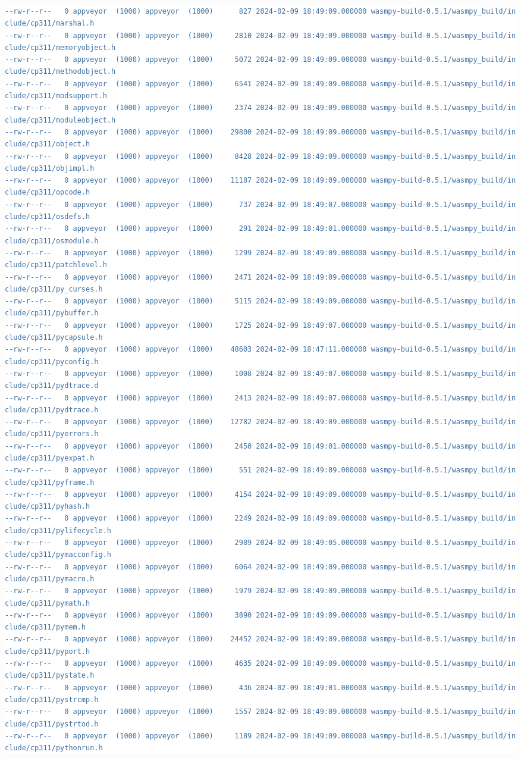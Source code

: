 ```diff
--rw-r--r--   0 appveyor  (1000) appveyor  (1000)      827 2024-02-09 18:49:09.000000 wasmpy-build-0.5.1/wasmpy_build/include/cp311/marshal.h
--rw-r--r--   0 appveyor  (1000) appveyor  (1000)     2810 2024-02-09 18:49:09.000000 wasmpy-build-0.5.1/wasmpy_build/include/cp311/memoryobject.h
--rw-r--r--   0 appveyor  (1000) appveyor  (1000)     5072 2024-02-09 18:49:09.000000 wasmpy-build-0.5.1/wasmpy_build/include/cp311/methodobject.h
--rw-r--r--   0 appveyor  (1000) appveyor  (1000)     6541 2024-02-09 18:49:09.000000 wasmpy-build-0.5.1/wasmpy_build/include/cp311/modsupport.h
--rw-r--r--   0 appveyor  (1000) appveyor  (1000)     2374 2024-02-09 18:49:09.000000 wasmpy-build-0.5.1/wasmpy_build/include/cp311/moduleobject.h
--rw-r--r--   0 appveyor  (1000) appveyor  (1000)    29800 2024-02-09 18:49:09.000000 wasmpy-build-0.5.1/wasmpy_build/include/cp311/object.h
--rw-r--r--   0 appveyor  (1000) appveyor  (1000)     8428 2024-02-09 18:49:09.000000 wasmpy-build-0.5.1/wasmpy_build/include/cp311/objimpl.h
--rw-r--r--   0 appveyor  (1000) appveyor  (1000)    11187 2024-02-09 18:49:09.000000 wasmpy-build-0.5.1/wasmpy_build/include/cp311/opcode.h
--rw-r--r--   0 appveyor  (1000) appveyor  (1000)      737 2024-02-09 18:49:07.000000 wasmpy-build-0.5.1/wasmpy_build/include/cp311/osdefs.h
--rw-r--r--   0 appveyor  (1000) appveyor  (1000)      291 2024-02-09 18:49:01.000000 wasmpy-build-0.5.1/wasmpy_build/include/cp311/osmodule.h
--rw-r--r--   0 appveyor  (1000) appveyor  (1000)     1299 2024-02-09 18:49:09.000000 wasmpy-build-0.5.1/wasmpy_build/include/cp311/patchlevel.h
--rw-r--r--   0 appveyor  (1000) appveyor  (1000)     2471 2024-02-09 18:49:09.000000 wasmpy-build-0.5.1/wasmpy_build/include/cp311/py_curses.h
--rw-r--r--   0 appveyor  (1000) appveyor  (1000)     5115 2024-02-09 18:49:09.000000 wasmpy-build-0.5.1/wasmpy_build/include/cp311/pybuffer.h
--rw-r--r--   0 appveyor  (1000) appveyor  (1000)     1725 2024-02-09 18:49:07.000000 wasmpy-build-0.5.1/wasmpy_build/include/cp311/pycapsule.h
--rw-r--r--   0 appveyor  (1000) appveyor  (1000)    48603 2024-02-09 18:47:11.000000 wasmpy-build-0.5.1/wasmpy_build/include/cp311/pyconfig.h
--rw-r--r--   0 appveyor  (1000) appveyor  (1000)     1008 2024-02-09 18:49:07.000000 wasmpy-build-0.5.1/wasmpy_build/include/cp311/pydtrace.d
--rw-r--r--   0 appveyor  (1000) appveyor  (1000)     2413 2024-02-09 18:49:07.000000 wasmpy-build-0.5.1/wasmpy_build/include/cp311/pydtrace.h
--rw-r--r--   0 appveyor  (1000) appveyor  (1000)    12782 2024-02-09 18:49:09.000000 wasmpy-build-0.5.1/wasmpy_build/include/cp311/pyerrors.h
--rw-r--r--   0 appveyor  (1000) appveyor  (1000)     2450 2024-02-09 18:49:01.000000 wasmpy-build-0.5.1/wasmpy_build/include/cp311/pyexpat.h
--rw-r--r--   0 appveyor  (1000) appveyor  (1000)      551 2024-02-09 18:49:09.000000 wasmpy-build-0.5.1/wasmpy_build/include/cp311/pyframe.h
--rw-r--r--   0 appveyor  (1000) appveyor  (1000)     4154 2024-02-09 18:49:09.000000 wasmpy-build-0.5.1/wasmpy_build/include/cp311/pyhash.h
--rw-r--r--   0 appveyor  (1000) appveyor  (1000)     2249 2024-02-09 18:49:09.000000 wasmpy-build-0.5.1/wasmpy_build/include/cp311/pylifecycle.h
--rw-r--r--   0 appveyor  (1000) appveyor  (1000)     2989 2024-02-09 18:49:05.000000 wasmpy-build-0.5.1/wasmpy_build/include/cp311/pymacconfig.h
--rw-r--r--   0 appveyor  (1000) appveyor  (1000)     6064 2024-02-09 18:49:09.000000 wasmpy-build-0.5.1/wasmpy_build/include/cp311/pymacro.h
--rw-r--r--   0 appveyor  (1000) appveyor  (1000)     1979 2024-02-09 18:49:09.000000 wasmpy-build-0.5.1/wasmpy_build/include/cp311/pymath.h
--rw-r--r--   0 appveyor  (1000) appveyor  (1000)     3890 2024-02-09 18:49:09.000000 wasmpy-build-0.5.1/wasmpy_build/include/cp311/pymem.h
--rw-r--r--   0 appveyor  (1000) appveyor  (1000)    24452 2024-02-09 18:49:09.000000 wasmpy-build-0.5.1/wasmpy_build/include/cp311/pyport.h
--rw-r--r--   0 appveyor  (1000) appveyor  (1000)     4635 2024-02-09 18:49:09.000000 wasmpy-build-0.5.1/wasmpy_build/include/cp311/pystate.h
--rw-r--r--   0 appveyor  (1000) appveyor  (1000)      436 2024-02-09 18:49:01.000000 wasmpy-build-0.5.1/wasmpy_build/include/cp311/pystrcmp.h
--rw-r--r--   0 appveyor  (1000) appveyor  (1000)     1557 2024-02-09 18:49:09.000000 wasmpy-build-0.5.1/wasmpy_build/include/cp311/pystrtod.h
--rw-r--r--   0 appveyor  (1000) appveyor  (1000)     1189 2024-02-09 18:49:09.000000 wasmpy-build-0.5.1/wasmpy_build/include/cp311/pythonrun.h
```